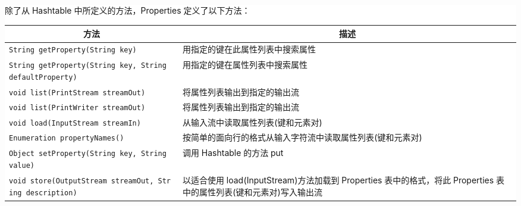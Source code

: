 除了从 Hashtable 中所定义的方法，Properties 定义了以下方法：

| 方法                                                     | 描述                                                                                                                |
|----------------------------------------------------------|---------------------------------------------------------------------------------------------------------------------|
| `String getProperty(String key)`                         | 用指定的键在此属性列表中搜索属性                                                                                    |
| `String getProperty(String key, String defaultProperty)` | 用指定的键在属性列表中搜索属性                                                                                      |
| `void list(PrintStream streamOut)`                       | 将属性列表输出到指定的输出流                                                                                        |
| `void list(PrintWriter streamOut)`                       | 将属性列表输出到指定的输出流                                                                                        |
| `void load(InputStream streamIn)`                        | 从输入流中读取属性列表(键和元素对)                                                                                  |
| `Enumeration propertyNames()`                            | 按简单的面向行的格式从输入字符流中读取属性列表(键和元素对)                                                          |
| `Object setProperty(String key, String value)`           | 调用 Hashtable 的方法 put                                                                                           |
| `void store(OutputStream streamOut, String description)` | 以适合使用  load(InputStream)方法加载到 Properties 表中的格式，将此 Properties 表中的属性列表(键和元素对)写入输出流 |

